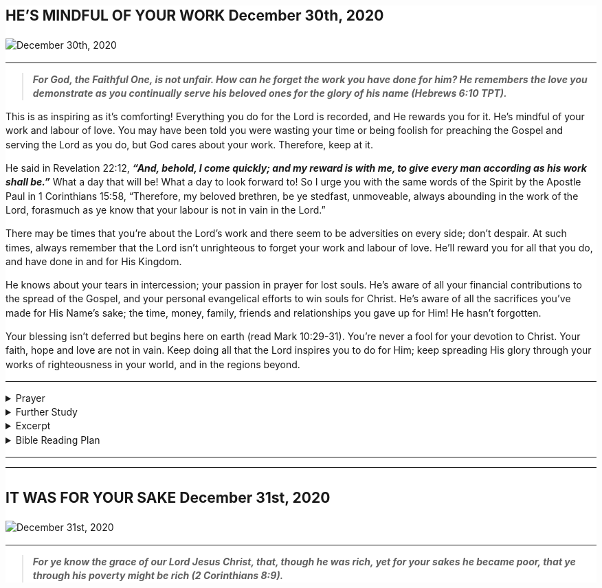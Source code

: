 
## HE’S MINDFUL OF YOUR WORK December 30th, 2020
![December 30th, 2020](https://rhapsodyofrealities.b-cdn.net/app/dailyarticle/rhapsody-of-realities-by-pastor-chris-oyakhilome-dec-30-hes-mindful-of-your-work.jpg)

 ---

>***For God, the Faithful One, is not unfair. How can he forget the work you have done for him? He remembers the love you demonstrate as you continually serve his beloved ones for the glory of his name (Hebrews 6:10 TPT).***

This is as inspiring as it’s comforting! Everything you do for the Lord is recorded, and He rewards you for it. He’s mindful of your work and labour of love. You may have been told you were wasting your time or being foolish for preaching the Gospel and serving the Lord as you do, but God cares about your work. Therefore, keep at it.

He said in Revelation 22:12, ***“And, behold, I come quickly; and my reward is with me, to give every man according as his work shall be.”*** What a day that will be! What a day to look forward to! So I urge you with the same words of the Spirit by the Apostle Paul in 1 Corinthians 15:58, “Therefore, my beloved brethren, be ye stedfast, unmoveable, always abounding in the work of the Lord, forasmuch as ye know that your labour is not in vain in the Lord.”

There may be times that you’re about the Lord’s work and there seem to be adversities on every side; don’t despair. At such times, always remember that the Lord isn’t unrighteous to forget your work and labour of love. He’ll reward you for all that you do, and have done in and for His Kingdom.

He knows about your tears in intercession; your passion in prayer for lost souls. He’s aware of all your financial contributions to the spread of the Gospel, and your personal evangelical efforts to win souls for Christ. He’s aware of all the sacrifices you’ve made for His Name’s sake; the time, money, family, friends and relationships you gave up for Him! He hasn’t forgotten.

Your blessing isn’t deferred but begins here on earth (read Mark 10:29\-31\). You’re never a fool for your devotion to Christ. Your faith, hope and love are not in vain. Keep doing all that the Lord inspires you to do for Him; keep spreading His glory through your works of righteousness in your world, and in the regions beyond.



---  
<details><summary>Prayer</summary></details>

<details><summary>Further Study</summary></details>

<details><summary>Excerpt</summary></details>

<details><summary>Bible Reading Plan</summary></details>

---
---

## IT WAS FOR YOUR SAKE December 31st, 2020
![December 31st, 2020](https://rhapsodyofrealities.b-cdn.net/app/dailyarticle/rhapsody-of-realities-by-pastor-chris-oyakhilome-dev-31-it-was-for-your-sake-a.jpg)

 ---

>***For ye know the grace of our Lord Jesus Christ, that, though he was rich, yet for your sakes he became poor, that ye through his poverty might be rich (2 Corinthians 8:9\).***
